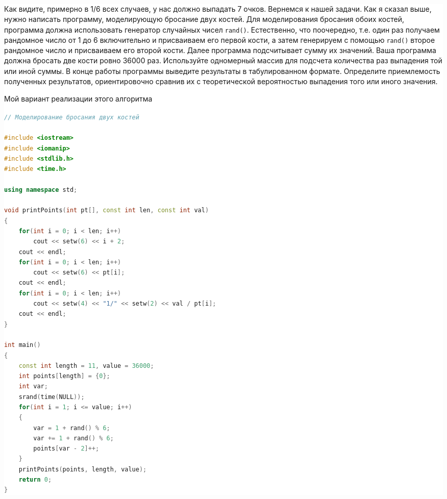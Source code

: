 Как видите, примерно в 1/6 всех случаев, у нас должно выпадать 7 очков. Вернемся к нашей задачи. Как я сказал выше, нужно написать программу, моделирующую бросание двух костей. Для моделирования бросания обоих костей, программа должна использовать генератор случайных чисел `rand()`. Естественно, что поочередно, т.е. один раз получаем рандомное число от 1 до 6 включительно и присваиваем его первой кости, а затем генерируем с помощью `rand()` второе рандомное число и присваиваем его второй кости. Далее программа подсчитывает сумму их значений. Ваша программа должна бросать две кости ровно 36000 раз. Используйте одномерный массив для подсчета количества раз выпадения той или иной суммы. В конце работы программы выведите результаты в табулированном формате. Определите приемлемость полученных результатов, ориентировочно сравнив их с теоретической вероятностью выпадения того или иного значения.

Мой вариант реализации этого алгоритма

```cpp
// Моделирование бросания двух костей

#include <iostream>
#include <iomanip>
#include <stdlib.h>
#include <time.h>

using namespace std;

void printPoints(int pt[], const int len, const int val)
{
    for(int i = 0; i < len; i++)
        cout << setw(6) << i + 2;
    cout << endl;
    for(int i = 0; i < len; i++)
        cout << setw(6) << pt[i];
    cout << endl;
    for(int i = 0; i < len; i++)
        cout << setw(4) << "1/" << setw(2) << val / pt[i];
    cout << endl;
}

int main()
{
    const int length = 11, value = 36000;
    int points[length] = {0};
    int var;
    srand(time(NULL));
    for(int i = 1; i <= value; i++)
    {
        var = 1 + rand() % 6;
        var += 1 + rand() % 6;
        points[var - 2]++;
    }
    printPoints(points, length, value);
    return 0;
}
```
